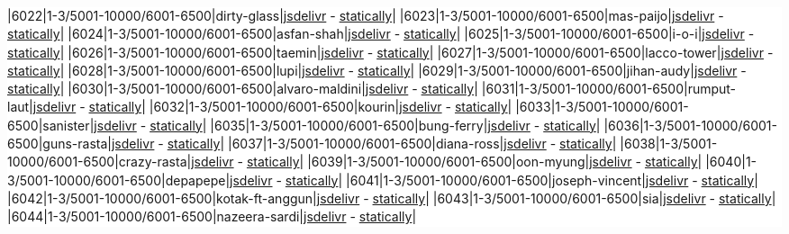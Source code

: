 |6022|1-3/5001-10000/6001-6500|dirty-glass|[jsdelivr](https://cdn.jsdelivr.net/gh/dbchord/png-old-a-1110x370_1-3/5001-10000/6001-6500/dirty-glass.png) - [statically](https://cdn.statically.io/gh/dbchord/png-old-a-1110x370_1-3/img/5001-10000/6001-6500/dirty-glass.png)|
|6023|1-3/5001-10000/6001-6500|mas-paijo|[jsdelivr](https://cdn.jsdelivr.net/gh/dbchord/png-old-a-1110x370_1-3/5001-10000/6001-6500/mas-paijo.png) - [statically](https://cdn.statically.io/gh/dbchord/png-old-a-1110x370_1-3/img/5001-10000/6001-6500/mas-paijo.png)|
|6024|1-3/5001-10000/6001-6500|asfan-shah|[jsdelivr](https://cdn.jsdelivr.net/gh/dbchord/png-old-a-1110x370_1-3/5001-10000/6001-6500/asfan-shah.png) - [statically](https://cdn.statically.io/gh/dbchord/png-old-a-1110x370_1-3/img/5001-10000/6001-6500/asfan-shah.png)|
|6025|1-3/5001-10000/6001-6500|i-o-i|[jsdelivr](https://cdn.jsdelivr.net/gh/dbchord/png-old-a-1110x370_1-3/5001-10000/6001-6500/i-o-i.png) - [statically](https://cdn.statically.io/gh/dbchord/png-old-a-1110x370_1-3/img/5001-10000/6001-6500/i-o-i.png)|
|6026|1-3/5001-10000/6001-6500|taemin|[jsdelivr](https://cdn.jsdelivr.net/gh/dbchord/png-old-a-1110x370_1-3/5001-10000/6001-6500/taemin.png) - [statically](https://cdn.statically.io/gh/dbchord/png-old-a-1110x370_1-3/img/5001-10000/6001-6500/taemin.png)|
|6027|1-3/5001-10000/6001-6500|lacco-tower|[jsdelivr](https://cdn.jsdelivr.net/gh/dbchord/png-old-a-1110x370_1-3/5001-10000/6001-6500/lacco-tower.png) - [statically](https://cdn.statically.io/gh/dbchord/png-old-a-1110x370_1-3/img/5001-10000/6001-6500/lacco-tower.png)|
|6028|1-3/5001-10000/6001-6500|lupi|[jsdelivr](https://cdn.jsdelivr.net/gh/dbchord/png-old-a-1110x370_1-3/5001-10000/6001-6500/lupi.png) - [statically](https://cdn.statically.io/gh/dbchord/png-old-a-1110x370_1-3/img/5001-10000/6001-6500/lupi.png)|
|6029|1-3/5001-10000/6001-6500|jihan-audy|[jsdelivr](https://cdn.jsdelivr.net/gh/dbchord/png-old-a-1110x370_1-3/5001-10000/6001-6500/jihan-audy.png) - [statically](https://cdn.statically.io/gh/dbchord/png-old-a-1110x370_1-3/img/5001-10000/6001-6500/jihan-audy.png)|
|6030|1-3/5001-10000/6001-6500|alvaro-maldini|[jsdelivr](https://cdn.jsdelivr.net/gh/dbchord/png-old-a-1110x370_1-3/5001-10000/6001-6500/alvaro-maldini.png) - [statically](https://cdn.statically.io/gh/dbchord/png-old-a-1110x370_1-3/img/5001-10000/6001-6500/alvaro-maldini.png)|
|6031|1-3/5001-10000/6001-6500|rumput-laut|[jsdelivr](https://cdn.jsdelivr.net/gh/dbchord/png-old-a-1110x370_1-3/5001-10000/6001-6500/rumput-laut.png) - [statically](https://cdn.statically.io/gh/dbchord/png-old-a-1110x370_1-3/img/5001-10000/6001-6500/rumput-laut.png)|
|6032|1-3/5001-10000/6001-6500|kourin|[jsdelivr](https://cdn.jsdelivr.net/gh/dbchord/png-old-a-1110x370_1-3/5001-10000/6001-6500/kourin.png) - [statically](https://cdn.statically.io/gh/dbchord/png-old-a-1110x370_1-3/img/5001-10000/6001-6500/kourin.png)|
|6033|1-3/5001-10000/6001-6500|sanister|[jsdelivr](https://cdn.jsdelivr.net/gh/dbchord/png-old-a-1110x370_1-3/5001-10000/6001-6500/sanister.png) - [statically](https://cdn.statically.io/gh/dbchord/png-old-a-1110x370_1-3/img/5001-10000/6001-6500/sanister.png)|
|6035|1-3/5001-10000/6001-6500|bung-ferry|[jsdelivr](https://cdn.jsdelivr.net/gh/dbchord/png-old-a-1110x370_1-3/5001-10000/6001-6500/bung-ferry.png) - [statically](https://cdn.statically.io/gh/dbchord/png-old-a-1110x370_1-3/img/5001-10000/6001-6500/bung-ferry.png)|
|6036|1-3/5001-10000/6001-6500|guns-rasta|[jsdelivr](https://cdn.jsdelivr.net/gh/dbchord/png-old-a-1110x370_1-3/5001-10000/6001-6500/guns-rasta.png) - [statically](https://cdn.statically.io/gh/dbchord/png-old-a-1110x370_1-3/img/5001-10000/6001-6500/guns-rasta.png)|
|6037|1-3/5001-10000/6001-6500|diana-ross|[jsdelivr](https://cdn.jsdelivr.net/gh/dbchord/png-old-a-1110x370_1-3/5001-10000/6001-6500/diana-ross.png) - [statically](https://cdn.statically.io/gh/dbchord/png-old-a-1110x370_1-3/img/5001-10000/6001-6500/diana-ross.png)|
|6038|1-3/5001-10000/6001-6500|crazy-rasta|[jsdelivr](https://cdn.jsdelivr.net/gh/dbchord/png-old-a-1110x370_1-3/5001-10000/6001-6500/crazy-rasta.png) - [statically](https://cdn.statically.io/gh/dbchord/png-old-a-1110x370_1-3/img/5001-10000/6001-6500/crazy-rasta.png)|
|6039|1-3/5001-10000/6001-6500|oon-myung|[jsdelivr](https://cdn.jsdelivr.net/gh/dbchord/png-old-a-1110x370_1-3/5001-10000/6001-6500/oon-myung.png) - [statically](https://cdn.statically.io/gh/dbchord/png-old-a-1110x370_1-3/img/5001-10000/6001-6500/oon-myung.png)|
|6040|1-3/5001-10000/6001-6500|depapepe|[jsdelivr](https://cdn.jsdelivr.net/gh/dbchord/png-old-a-1110x370_1-3/5001-10000/6001-6500/depapepe.png) - [statically](https://cdn.statically.io/gh/dbchord/png-old-a-1110x370_1-3/img/5001-10000/6001-6500/depapepe.png)|
|6041|1-3/5001-10000/6001-6500|joseph-vincent|[jsdelivr](https://cdn.jsdelivr.net/gh/dbchord/png-old-a-1110x370_1-3/5001-10000/6001-6500/joseph-vincent.png) - [statically](https://cdn.statically.io/gh/dbchord/png-old-a-1110x370_1-3/img/5001-10000/6001-6500/joseph-vincent.png)|
|6042|1-3/5001-10000/6001-6500|kotak-ft-anggun|[jsdelivr](https://cdn.jsdelivr.net/gh/dbchord/png-old-a-1110x370_1-3/5001-10000/6001-6500/kotak-ft-anggun.png) - [statically](https://cdn.statically.io/gh/dbchord/png-old-a-1110x370_1-3/img/5001-10000/6001-6500/kotak-ft-anggun.png)|
|6043|1-3/5001-10000/6001-6500|sia|[jsdelivr](https://cdn.jsdelivr.net/gh/dbchord/png-old-a-1110x370_1-3/5001-10000/6001-6500/sia.png) - [statically](https://cdn.statically.io/gh/dbchord/png-old-a-1110x370_1-3/img/5001-10000/6001-6500/sia.png)|
|6044|1-3/5001-10000/6001-6500|nazeera-sardi|[jsdelivr](https://cdn.jsdelivr.net/gh/dbchord/png-old-a-1110x370_1-3/5001-10000/6001-6500/nazeera-sardi.png) - [statically](https://cdn.statically.io/gh/dbchord/png-old-a-1110x370_1-3/img/5001-10000/6001-6500/nazeera-sardi.png)|